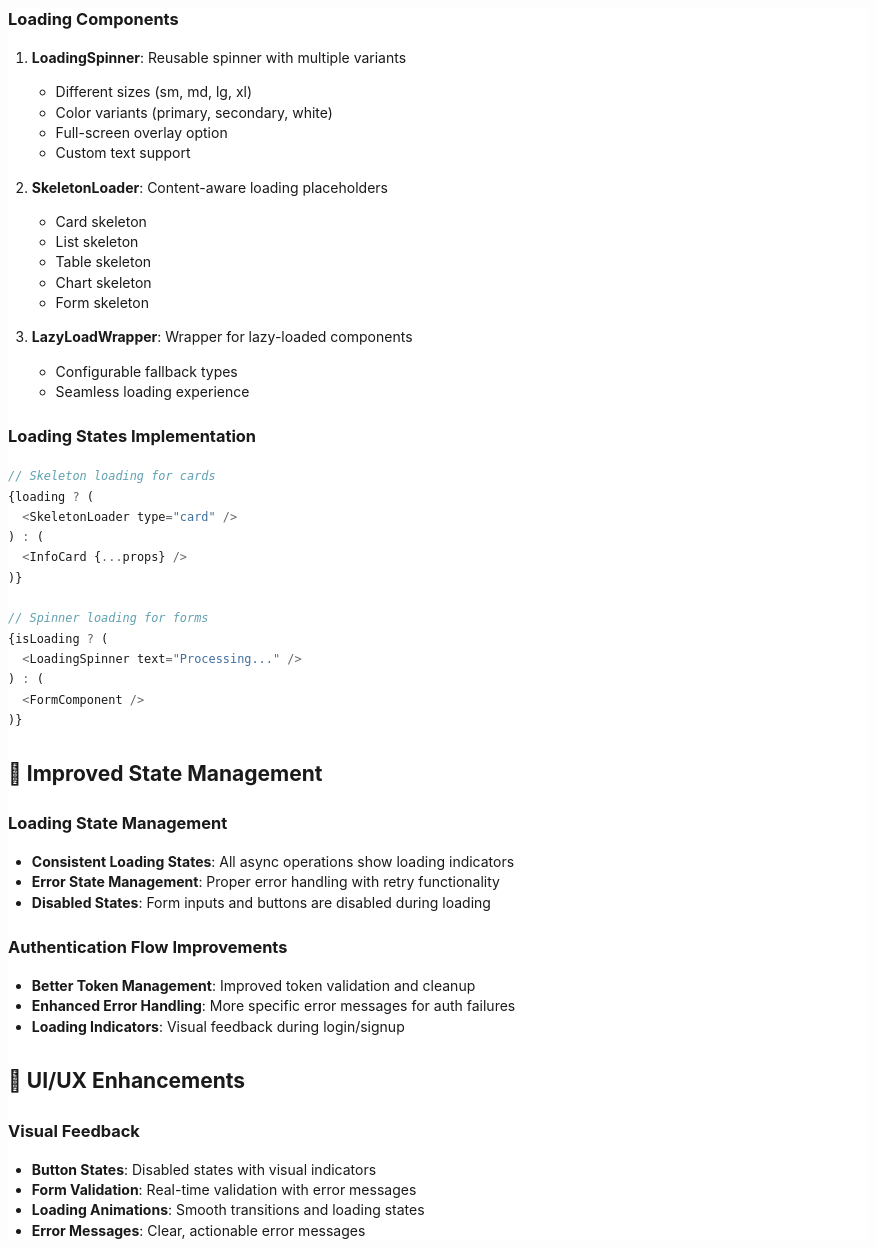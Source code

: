 ### Loading Components
1. **LoadingSpinner**: Reusable spinner with multiple variants
   - Different sizes (sm, md, lg, xl)
   - Color variants (primary, secondary, white)
   - Full-screen overlay option
   - Custom text support

2. **SkeletonLoader**: Content-aware loading placeholders
   - Card skeleton
   - List skeleton
   - Table skeleton
   - Chart skeleton
   - Form skeleton

3. **LazyLoadWrapper**: Wrapper for lazy-loaded components
   - Configurable fallback types
   - Seamless loading experience

### Loading States Implementation
```javascript
// Skeleton loading for cards
{loading ? (
  <SkeletonLoader type="card" />
) : (
  <InfoCard {...props} />
)}

// Spinner loading for forms
{isLoading ? (
  <LoadingSpinner text="Processing..." />
) : (
  <FormComponent />
)}
```

## 🔄 Improved State Management

### Loading State Management
- **Consistent Loading States**: All async operations show loading indicators
- **Error State Management**: Proper error handling with retry functionality
- **Disabled States**: Form inputs and buttons are disabled during loading

### Authentication Flow Improvements
- **Better Token Management**: Improved token validation and cleanup
- **Enhanced Error Handling**: More specific error messages for auth failures
- **Loading Indicators**: Visual feedback during login/signup

## 🎨 UI/UX Enhancements

### Visual Feedback
- **Button States**: Disabled states with visual indicators
- **Form Validation**: Real-time validation with error messages
- **Loading Animations**: Smooth transitions and loading states
- **Error Messages**: Clear, actionable error messages
